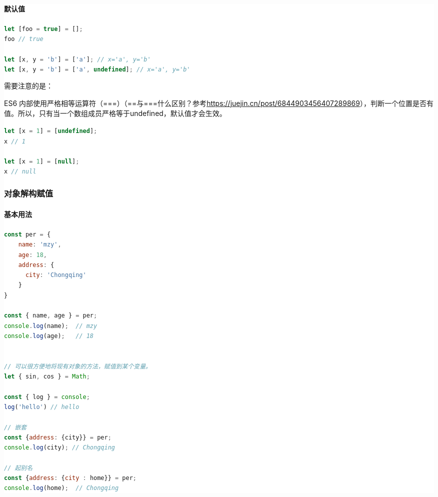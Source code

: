 #### 默认值

```javascript
let [foo = true] = [];
foo // true

let [x, y = 'b'] = ['a']; // x='a', y='b'
let [x, y = 'b'] = ['a', undefined]; // x='a', y='b'
```

需要注意的是：

ES6 内部使用严格相等运算符（===）（==与===什么区别？参考<https://juejin.cn/post/6844903456407289869>），判断一个位置是否有值。所以，只有当一个数组成员严格等于undefined，默认值才会生效。

```javascript
let [x = 1] = [undefined];
x // 1

let [x = 1] = [null];
x // null
```

### 对象解构赋值

#### 基本用法

```javascript
const per = {
    name: 'mzy',
    age: 18,
    address: {
      city: 'Chongqing'
    }
}

const { name, age } = per;  
console.log(name);  // mzy
console.log(age);   // 18


// 可以很方便地将现有对象的方法，赋值到某个变量。
let { sin, cos } = Math;

const { log } = console;
log('hello') // hello

// 嵌套
const {address: {city}} = per;
console.log(city); // Chongqing

// 起别名
const {address: {city : home}} = per;
console.log(home);  // Chongqing
```


  [a]: 18